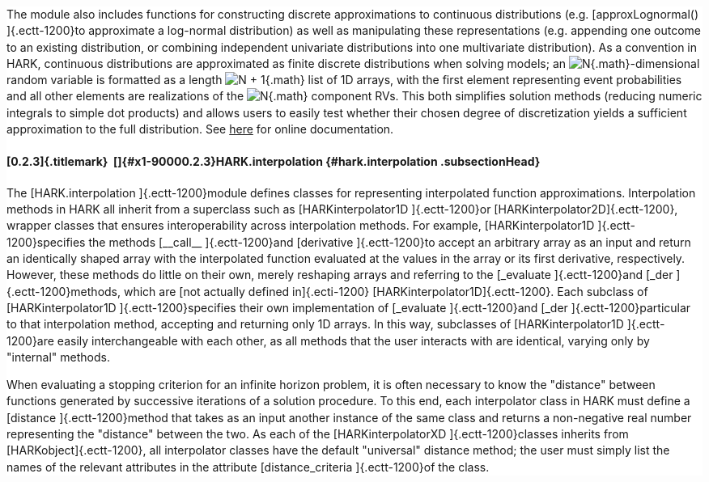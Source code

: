 The module also includes functions for constructing discrete
approximations to continuous distributions (e.g. [approxLognormal()
]{.ectt-1200}to approximate a log-normal distribution) as well as
manipulating these representations (e.g. appending one outcome to an
existing distribution, or combining independent univariate distributions
into one multivariate distribution). As a convention in HARK, continuous
distributions are approximated as finite discrete distributions when
solving models; an ![N ](HARKmanual1x.png){.math}-dimensional random
variable is formatted as a length ![N + 1 ](HARKmanual2x.png){.math}
list of 1D arrays, with the first element representing event
probabilities and all other elements are realizations of the
![N](HARKmanual3x.png){.math} component RVs. This both simplifies solution
methods (reducing numeric integrals to simple dot products) and allows
users to easily test whether their chosen degree of discretization
yields a sufficient approximation to the full distribution. See
[here](https://econ-ark.github.io/HARK/generated/HARK.utilities.html)
for online documentation.

#### [0.2.3]{.titlemark}  []{#x1-90000.2.3}HARK.interpolation {#hark.interpolation .subsectionHead}

The [HARK.interpolation ]{.ectt-1200}module defines classes for
representing interpolated function approximations. Interpolation methods
in HARK all inherit from a superclass such as [HARKinterpolator1D
]{.ectt-1200}or [HARKinterpolator2D]{.ectt-1200}, wrapper classes that
ensures interoperability across interpolation methods. For example,
[HARKinterpolator1D ]{.ectt-1200}specifies the methods [\_\_call\_\_
]{.ectt-1200}and [derivative ]{.ectt-1200}to accept an arbitrary array
as an input and return an identically shaped array with the interpolated
function evaluated at the values in the array or its first derivative,
respectively. However, these methods do little on their own, merely
reshaping arrays and referring to the [\_evaluate ]{.ectt-1200}and
[\_der ]{.ectt-1200}methods, which are [not actually defined
in]{.ecti-1200} [HARKinterpolator1D]{.ectt-1200}. Each subclass of
[HARKinterpolator1D ]{.ectt-1200}specifies their own implementation of
[\_evaluate ]{.ectt-1200}and [\_der ]{.ectt-1200}particular to that
interpolation method, accepting and returning only 1D arrays. In this
way, subclasses of [HARKinterpolator1D ]{.ectt-1200}are easily
interchangeable with each other, as all methods that the user interacts
with are identical, varying only by "internal" methods.

When evaluating a stopping criterion for an infinite horizon problem, it
is often necessary to know the "distance" between functions generated by
successive iterations of a solution procedure. To this end, each
interpolator class in HARK must define a [distance ]{.ectt-1200}method
that takes as an input another instance of the same class and returns a
non-negative real number representing the "distance" between the two. As
each of the [HARKinterpolatorXD ]{.ectt-1200}classes inherits from
[HARKobject]{.ectt-1200}, all interpolator classes have the default
"universal" distance method; the user must simply list the names of the
relevant attributes in the attribute [distance\_criteria ]{.ectt-1200}of
the class.
